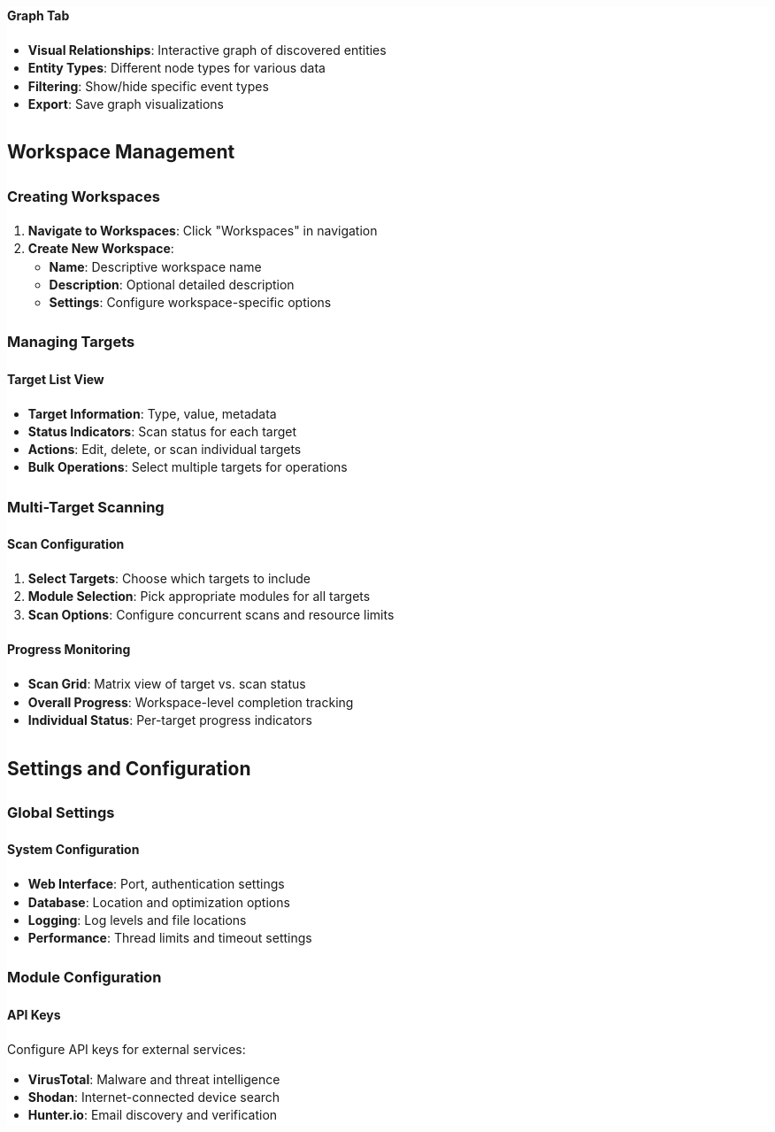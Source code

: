 #### Graph Tab
- **Visual Relationships**: Interactive graph of discovered entities
- **Entity Types**: Different node types for various data
- **Filtering**: Show/hide specific event types
- **Export**: Save graph visualizations

## Workspace Management

### Creating Workspaces

1. **Navigate to Workspaces**: Click "Workspaces" in navigation
2. **Create New Workspace**:
   - **Name**: Descriptive workspace name
   - **Description**: Optional detailed description
   - **Settings**: Configure workspace-specific options

### Managing Targets

#### Target List View
- **Target Information**: Type, value, metadata
- **Status Indicators**: Scan status for each target
- **Actions**: Edit, delete, or scan individual targets
- **Bulk Operations**: Select multiple targets for operations

### Multi-Target Scanning

#### Scan Configuration
1. **Select Targets**: Choose which targets to include
2. **Module Selection**: Pick appropriate modules for all targets
3. **Scan Options**: Configure concurrent scans and resource limits

#### Progress Monitoring
- **Scan Grid**: Matrix view of target vs. scan status
- **Overall Progress**: Workspace-level completion tracking
- **Individual Status**: Per-target progress indicators

## Settings and Configuration

### Global Settings

#### System Configuration
- **Web Interface**: Port, authentication settings
- **Database**: Location and optimization options
- **Logging**: Log levels and file locations
- **Performance**: Thread limits and timeout settings

### Module Configuration

#### API Keys
Configure API keys for external services:
- **VirusTotal**: Malware and threat intelligence
- **Shodan**: Internet-connected device search
- **Hunter.io**: Email discovery and verification
